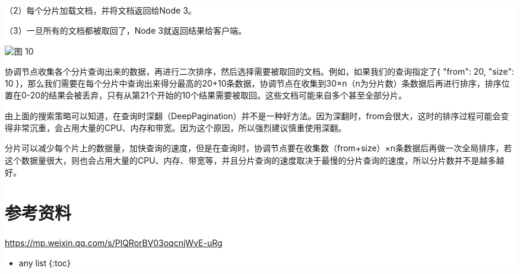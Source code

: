 （2）每个分片加载文档，并将文档返回给Node 3。

（3）一旦所有的文档都被取回了，Node 3就返回结果给客户端。

![图 10](https://mmbiz.qpic.cn/mmbiz_png/odp4zTVAogrScPic9Y6TEwj7MNvNic3CTDYHibUVJ29g6FZT8cVdzJicW4OeT3PQt7szU2G7Ln1Yb7ECoT0CiaLKyZg/640?wx_fmt=png&tp=webp&wxfrom=5&wx_lazy=1&wx_co=1)

协调节点收集各个分片查询出来的数据，再进行二次排序，然后选择需要被取回的文档。例如，如果我们的查询指定了{ "from": 20, "size": 10 }，那么我们需要在每个分片中查询出来得分最高的20+10条数据，协调节点在收集到30×n（n为分片数）条数据后再进行排序，排序位置在0-20的结果会被丢弃，只有从第21个开始的10个结果需要被取回。这些文档可能来自多个甚至全部分片。

由上面的搜索策略可以知道，在查询时深翻（DeepPagination）并不是一种好方法。因为深翻时，from会很大，这时的排序过程可能会变得非常沉重，会占用大量的CPU、内存和带宽。因为这个原因，所以强烈建议慎重使用深翻。

分片可以减少每个片上的数据量，加快查询的速度，但是在查询时，协调节点要在收集数（from+size）×n条数据后再做一次全局排序，若这个数据量很大，则也会占用大量的CPU、内存、带宽等，并且分片查询的速度取决于最慢的分片查询的速度，所以分片数并不是越多越好。

# 参考资料

https://mp.weixin.qq.com/s/PlQRorBV03oqcnjWvE-uRg

* any list
{:toc}